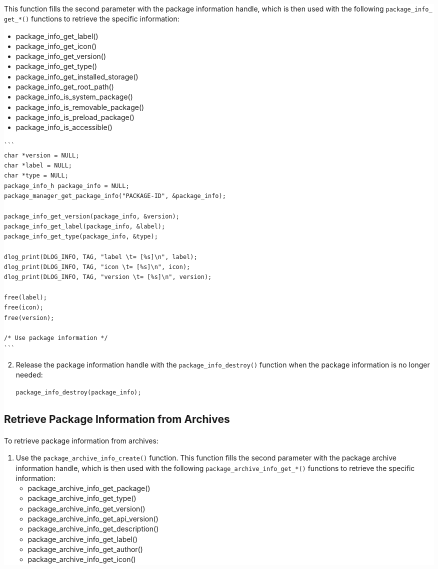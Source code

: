    This function fills the second parameter with the package information handle, which is then used with the following `package_info_get_*()` functions to retrieve the specific information:
   - package_info_get_label()
   - package_info_get_icon()
   - package_info_get_version()
   - package_info_get_type()
   - package_info_get_installed_storage()
   - package_info_get_root_path()
   - package_info_is_system_package()
   - package_info_is_removable_package()
   - package_info_is_preload_package()
   - package_info_is_accessible()

    ```
    char *version = NULL;
    char *label = NULL;
    char *type = NULL;
    package_info_h package_info = NULL;
    package_manager_get_package_info("PACKAGE-ID", &package_info);

    package_info_get_version(package_info, &version);
    package_info_get_label(package_info, &label);
    package_info_get_type(package_info, &type);

    dlog_print(DLOG_INFO, TAG, "label \t= [%s]\n", label);
    dlog_print(DLOG_INFO, TAG, "icon \t= [%s]\n", icon);
    dlog_print(DLOG_INFO, TAG, "version \t= [%s]\n", version);

    free(label);
    free(icon);
    free(version);

    /* Use package information */
    ```

2. Release the package information handle with the `package_info_destroy()` function when the package information is no longer needed:
    ```
    package_info_destroy(package_info);
    ```

<a name="archive"></a>
## Retrieve Package Information from Archives

To retrieve package information from archives:

1. Use the `package_archive_info_create()` function. This function fills the second parameter with the package archive information handle, which is then used with the following `package_archive_info_get_*()` functions to retrieve the specific information:
   - package_archive_info_get_package()
   - package_archive_info_get_type()
   - package_archive_info_get_version()
   - package_archive_info_get_api_version()
   - package_archive_info_get_description()
   - package_archive_info_get_label()
   - package_archive_info_get_author()
   - package_archive_info_get_icon()
